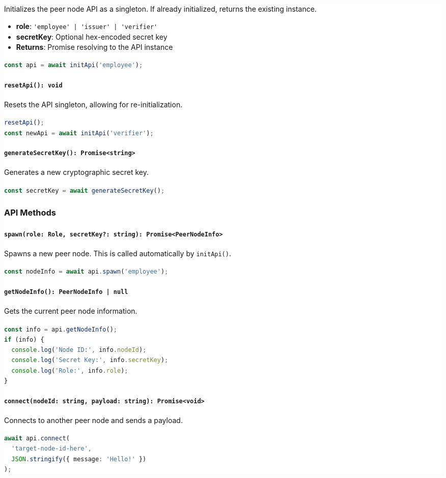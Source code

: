 Initializes the peer node API as a singleton. If already initialized, returns the existing instance.

- **role**: `'employee' | 'issuer' | 'verifier'`
- **secretKey**: Optional hex-encoded secret key
- **Returns**: Promise resolving to the API instance

```typescript
const api = await initApi('employee');
```

#### `resetApi(): void`

Resets the API singleton, allowing for re-initialization.

```typescript
resetApi();
const newApi = await initApi('verifier');
```

#### `generateSecretKey(): Promise<string>`

Generates a new cryptographic secret key.

```typescript
const secretKey = await generateSecretKey();
```

### API Methods

#### `spawn(role: Role, secretKey?: string): Promise<PeerNodeInfo>`

Spawns a new peer node. This is called automatically by `initApi()`.

```typescript
const nodeInfo = await api.spawn('employee');
```

#### `getNodeInfo(): PeerNodeInfo | null`

Gets the current peer node information.

```typescript
const info = api.getNodeInfo();
if (info) {
  console.log('Node ID:', info.nodeId);
  console.log('Secret Key:', info.secretKey);
  console.log('Role:', info.role);
}
```

#### `connect(nodeId: string, payload: string): Promise<void>`

Connects to another peer node and sends a payload.

```typescript
await api.connect(
  'target-node-id-here',
  JSON.stringify({ message: 'Hello!' })
);
```
